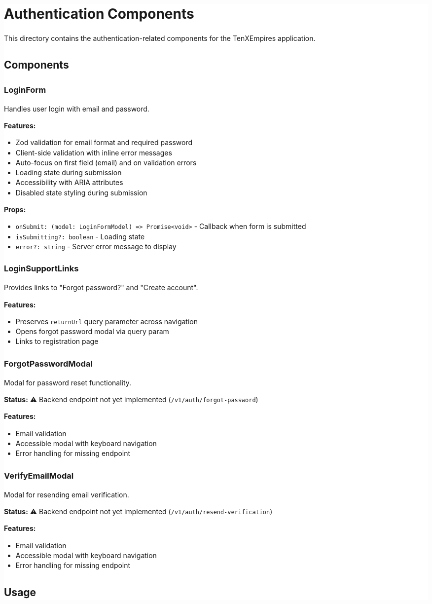 # Authentication Components

This directory contains the authentication-related components for the TenXEmpires application.

## Components

### LoginForm
Handles user login with email and password.

**Features:**
- Zod validation for email format and required password
- Client-side validation with inline error messages
- Auto-focus on first field (email) and on validation errors
- Loading state during submission
- Accessibility with ARIA attributes
- Disabled state styling during submission

**Props:**
- `onSubmit: (model: LoginFormModel) => Promise<void>` - Callback when form is submitted
- `isSubmitting?: boolean` - Loading state
- `error?: string` - Server error message to display

### LoginSupportLinks
Provides links to "Forgot password?" and "Create account".

**Features:**
- Preserves `returnUrl` query parameter across navigation
- Opens forgot password modal via query param
- Links to registration page

### ForgotPasswordModal
Modal for password reset functionality.

**Status:** ⚠️ Backend endpoint not yet implemented (`/v1/auth/forgot-password`)

**Features:**
- Email validation
- Accessible modal with keyboard navigation
- Error handling for missing endpoint

### VerifyEmailModal
Modal for resending email verification.

**Status:** ⚠️ Backend endpoint not yet implemented (`/v1/auth/resend-verification`)

**Features:**
- Email validation
- Accessible modal with keyboard navigation
- Error handling for missing endpoint

## Usage
